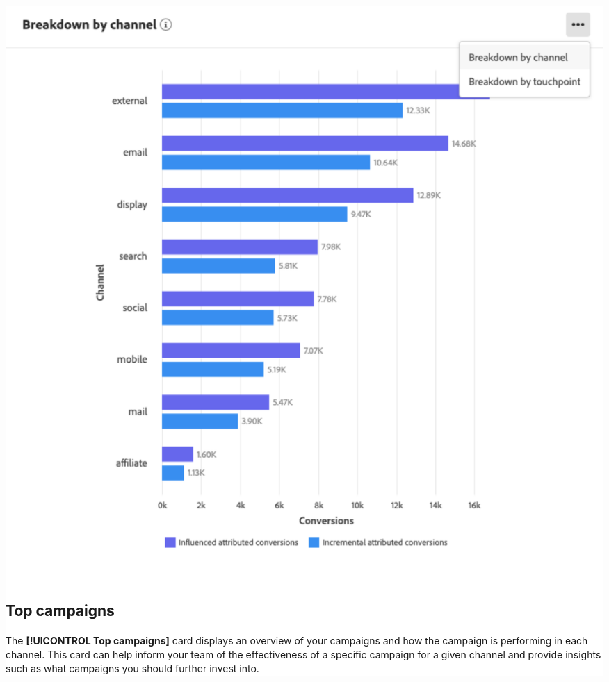 ![breakdown channel](./images/insights/channel-breakdown.png)

## Top campaigns

The **[!UICONTROL Top campaigns]** card displays an overview of your campaigns and how the campaign is performing in each channel. This card can help inform your team of the effectiveness of a specific campaign for a given channel and provide insights such as what campaigns you should further invest into.
